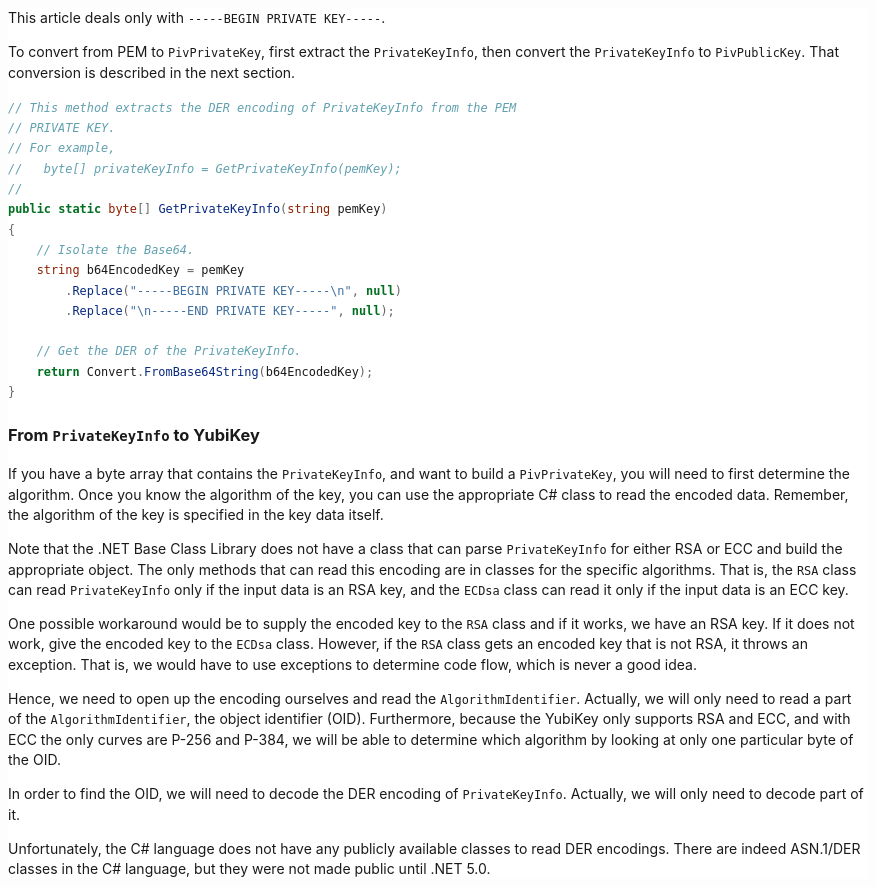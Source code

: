 This article deals only with `-----BEGIN PRIVATE KEY-----`.

To convert from PEM to `PivPrivateKey`, first extract the `PrivateKeyInfo`, then convert
the `PrivateKeyInfo` to `PivPublicKey`. That conversion is described in the next section.

```csharp
// This method extracts the DER encoding of PrivateKeyInfo from the PEM
// PRIVATE KEY.
// For example,
//   byte[] privateKeyInfo = GetPrivateKeyInfo(pemKey);
//
public static byte[] GetPrivateKeyInfo(string pemKey)
{
    // Isolate the Base64.
    string b64EncodedKey = pemKey
        .Replace("-----BEGIN PRIVATE KEY-----\n", null)
        .Replace("\n-----END PRIVATE KEY-----", null);

    // Get the DER of the PrivateKeyInfo.
    return Convert.FromBase64String(b64EncodedKey);
}
```

### From `PrivateKeyInfo` to YubiKey

If you have a byte array that contains the `PrivateKeyInfo`, and want to build a
`PivPrivateKey`, you will need to first determine the algorithm. Once you know the
algorithm of the key, you can use the appropriate C# class to read the encoded data.
Remember, the algorithm of the key is specified in the key data itself.

Note that the .NET Base Class Library does not have a class that can parse
`PrivateKeyInfo` for either RSA or ECC and build the appropriate object. The only methods
that can read this encoding are in classes for the specific algorithms. That is, the `RSA`
class can read `PrivateKeyInfo` only if the input data is an RSA key, and the `ECDsa`
class can read it only if the input data is an ECC key.

One possible workaround would be to supply the encoded key to the `RSA` class and if it
works, we have an RSA key. If it does not work, give the encoded key to the `ECDsa` class.
However, if the `RSA` class gets an encoded key that is not RSA, it throws an exception.
That is, we would have to use exceptions to determine code flow, which is never a good
idea.

Hence, we need to open up the encoding ourselves and read the `AlgorithmIdentifier`.
Actually, we will only need to read a part of the `AlgorithmIdentifier`, the object
identifier (OID). Furthermore, because the YubiKey only supports RSA and ECC, and with ECC
the only curves are P-256 and P-384, we will be able to determine which algorithm by
looking at only one particular byte of the OID.

In order to find the OID, we will need to decode the DER encoding of `PrivateKeyInfo`.
Actually, we will only need to decode part of it.

Unfortunately, the C# language does not have any publicly available classes to read DER
encodings. There are indeed ASN.1/DER classes in the C# language, but they were not made
public until .NET 5.0.
